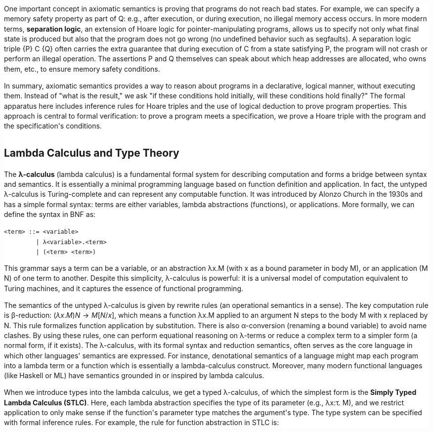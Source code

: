 One important concept in axiomatic semantics is proving that programs do not reach bad states. For example, we can specify a memory safety property as part of Q: e.g., after execution, or during execution, no illegal memory access occurs. In more modern terms, **separation logic**, an extension of Hoare logic for pointer-manipulating programs, allows us to specify not only what final state is produced but also that the program does not go wrong (no undefined behavior such as segfaults). A separation logic triple {P} C {Q} often carries the extra guarantee that during execution of C from a state satisfying P, the program will not crash or perform an illegal operation. The assertions P and Q themselves can speak about which heap addresses are allocated, who owns them, etc., to ensure memory safety conditions.

In summary, axiomatic semantics provides a way to reason about programs in a declarative, logical manner, without executing them. Instead of "what is the result," we ask "if these conditions hold initially, will these conditions hold finally?" The formal apparatus here includes inference rules for Hoare triples and the use of logical deduction to prove program properties. This approach is central to formal verification: to prove a program meets a specification, we prove a Hoare triple with the program and the specification's conditions.

## Lambda Calculus and Type Theory

The **λ-calculus** (lambda calculus) is a fundamental formal system for describing computation and forms a bridge between syntax and semantics. It is essentially a minimal programming language based on function definition and application. In fact, the untyped λ-calculus is Turing-complete and can represent any computable function. It was introduced by Alonzo Church in the 1930s and has a simple formal syntax: terms are either variables, lambda abstractions (functions), or applications. More formally, we can define the syntax in BNF as:

```bnf
<term> ::= <variable>
         | λ<variable>.<term>
         | (<term> <term>)
```

This grammar says a term can be a variable, or an abstraction λx.M (with x as a bound parameter in body M), or an application (M N) of one term to another. Despite this simplicity, λ-calculus is powerful: it is a universal model of computation equivalent to Turing machines, and it captures the essence of functional programming.

The semantics of the untyped λ-calculus is given by rewrite rules (an operational semantics in a sense). The key computation rule is β-reduction: $(\lambda x.M)N \to M[N/x]$, which means a function λx.M applied to an argument N steps to the body M with x replaced by N. This rule formalizes function application by substitution. There is also α-conversion (renaming a bound variable) to avoid name clashes. By using these rules, one can perform equational reasoning on λ-terms or reduce a complex term to a simpler form (a normal form, if it exists). The λ-calculus, with its formal syntax and reduction semantics, often serves as the core language in which other languages' semantics are expressed. For instance, denotational semantics of a language might map each program into a lambda term or a function which is essentially a lambda-calculus construct. Moreover, many modern functional languages (like Haskell or ML) have semantics grounded in or inspired by lambda calculus.

When we introduce types into the lambda calculus, we get a typed λ-calculus, of which the simplest form is the **Simply Typed Lambda Calculus (STLC)**. Here, each lambda abstraction specifies the type of its parameter (e.g., λx:τ. M), and we restrict application to only make sense if the function's parameter type matches the argument's type. The type system can be specified with formal inference rules. For example, the rule for function abstraction in STLC is:
